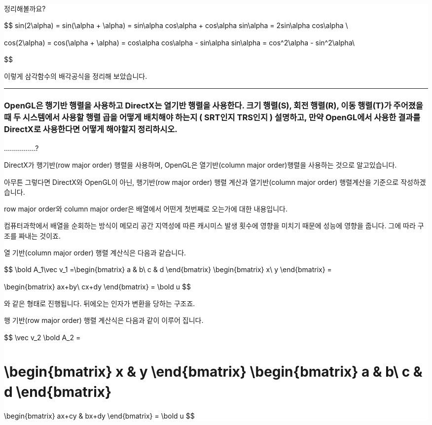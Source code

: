 정리해볼까요?

$$
sin(2\alpha) = sin(\alpha + \alpha) = sin\alpha cos\alpha + cos\alpha sin\alpha = 2sin\alpha cos\alpha \\

cos(2\alpha) = cos(\alpha + \alpha) = cos\alpha cos\alpha - sin\alpha sin\alpha  = cos^2\alpha - sin^2\alpha\\

$$

이렇게 삼각함수의 배각공식을 정리해 보았습니다.

---

### OpenGL은 행기반 행렬을 사용하고 DirectX는 열기반 행렬을 사용한다. 크기 행렬(S), 회전 행렬(R), 이동 행렬(T)가 주어졌을 때 두 시스템에서 사용할 행렬 곱을 어떻게 배치해야 하는지 ( SRT인지 TRS인지 ) 설명하고, 만약 OpenGL에서 사용한 결과를 DirectX로 사용한다면 어떻게 해야할지 정리하시오.

................?

DirectX가 행기반(row major order) 행렬을 사용하며, OpenGL은 열기반(column major order)행렬을 사용하는 것으로 알고있습니다. 

아무튼 그렇다면 DirectX와 OpenGL이 아닌, 행기반(row major order) 행렬 계산과 열기반(column major order) 행렬계산을 기준으로 작성하겠습니다.

row major order와 column major order은 배열에서 어떤게 첫번째로 오는가에 대한 내용입니다.

컴퓨터과학에서 배열을 순회하는 방식이 메모리 공간 지역성에 따른 캐시미스 발생 횟수에 영향을 미치기 때문에 성능에 영향을 줍니다. 그에 따라 구조를 짜내는 것이죠.

열 기반(column major order) 행렬 계산식은 다음과 같습니다.

$$
\bold A_1\vec v_1 =\begin{bmatrix}
a & b\\
c & d
\end{bmatrix}
\begin{bmatrix}
x\\
y
\end{bmatrix} =
 
\begin{bmatrix}
ax+by\\
cx+dy
\end{bmatrix} = \bold u
$$

와 같은 형태로 진행됩니다. 뒤에오는 인자가 변환을 당하는 구조죠.

행 기반(row major order) 행렬 계산식은 다음과 같이 이루어 집니다.

$$
\vec v_2 \bold A_2 =

\begin{bmatrix}
x & y
\end{bmatrix} 
\begin{bmatrix}
a & b\\
c & d
\end{bmatrix}
 =
\begin{bmatrix}
ax+cy & bx+dy
\end{bmatrix} = \bold u
$$
